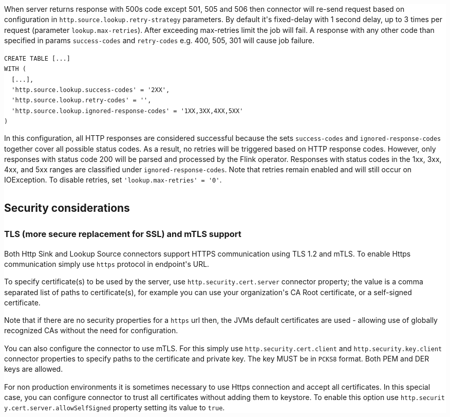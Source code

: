 When server returns response with 500s code except 501, 505 and 506 then connector will re-send request based on configuration in `http.source.lookup.retry-strategy` parameters. By default it's fixed-delay with 1 second delay, up to 3 times per request (parameter `lookup.max-retries`). After exceeding max-retries limit the job will fail.
A response with any other code than specified in params `success-codes` and `retry-codes` e.g. 400, 505, 301 will cause job failure.


```roomsql
CREATE TABLE [...]
WITH (
  [...],
  'http.source.lookup.success-codes' = '2XX',
  'http.source.lookup.retry-codes' = '',
  'http.source.lookup.ignored-response-codes' = '1XX,3XX,4XX,5XX'
)
```
In this configuration, all HTTP responses are considered successful because the sets `success-codes` and `ignored-response-codes` together cover all possible status codes. As a result, no retries will be triggered based on HTTP response codes. However, only responses with status code 200 will be parsed and processed by the Flink operator. Responses with status codes in the 1xx, 3xx, 4xx, and 5xx ranges are classified under `ignored-response-codes`.
Note that retries remain enabled and will still occur on IOException.
To disable retries, set `'lookup.max-retries' = '0'`.

## Security considerations

### TLS (more secure replacement for SSL) and mTLS support

Both Http Sink and Lookup Source connectors support HTTPS communication using TLS 1.2 and mTLS.
To enable Https communication simply use `https` protocol in endpoint's URL.

To specify certificate(s) to be used by the server, use `http.security.cert.server` connector property;
the value is a comma separated list of paths to certificate(s), for example you can use your organization's CA
Root certificate, or a self-signed certificate.

Note that if there are no security properties for a `https` url then, the JVMs default certificates are
used - allowing use of globally recognized CAs without the need for configuration.

You can also configure the connector to use mTLS. For this simply use `http.security.cert.client`
and `http.security.key.client` connector properties to specify paths to the certificate and
private key. The key MUST be in `PCKS8` format. Both PEM and DER keys are
allowed.

For non production environments it is sometimes necessary to use Https connection and accept all certificates.
In this special case, you can configure connector to trust all certificates without adding them to keystore.
To enable this option use `http.security.cert.server.allowSelfSigned` property setting its value to `true`.
